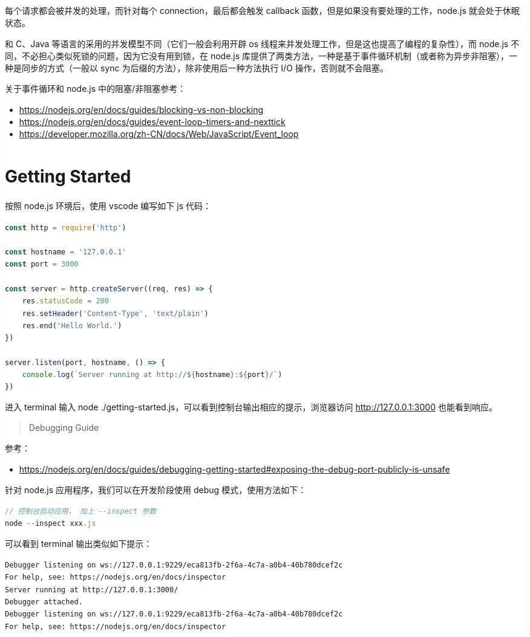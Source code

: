 每个请求都会被并发的处理，而针对每个 connection，最后都会触发 callback 函数，但是如果没有要处理的工作，node.js 就会处于休眠状态。

和 C、Java 等语言的采用的并发模型不同（它们一般会利用开辟 os 线程来并发处理工作，但是这也提高了编程的复杂性），而 node.js 不同，不必担心类似死锁的问题，因为它没有用到锁，在 node.js 库提供了两类方法，一种是基于事件循环机制（或者称为异步非阻塞），一种是同步的方式（一般以 sync 为后缀的方法），除非使用后一种方法执行 I/O 操作，否则就不会阻塞。

关于事件循环和 node.js 中的阻塞/非阻塞参考：

- https://nodejs.org/en/docs/guides/blocking-vs-non-blocking
- https://nodejs.org/en/docs/guides/event-loop-timers-and-nexttick
- https://developer.mozilla.org/zh-CN/docs/Web/JavaScript/Event_loop

# Getting Started

按照 node.js 环境后，使用 vscode 编写如下 js 代码：

```javascript
const http = require('http')

const hostname = '127.0.0.1'
const port = 3000

const server = http.createServer((req, res) => {
    res.statusCode = 200
    res.setHeader('Content-Type', 'text/plain')
    res.end('Hello World.')
})

server.listen(port, hostname, () => {
    console.log(`Server running at http://${hostname}:${port}/`)
})
```

进入 terminal 输入 node ./getting-started.js，可以看到控制台输出相应的提示，浏览器访问 http://127.0.0.1:3000 也能看到响应。

> Debugging Guide

参考：

- https://nodejs.org/en/docs/guides/debugging-getting-started#exposing-the-debug-port-publicly-is-unsafe

针对 node.js 应用程序，我们可以在开发阶段使用 debug 模式，使用方法如下：

```javascript
// 控制台启动应用， 加上 --inspect 参数
node --inspect xxx.js
```

可以看到 terminal 输出类似如下提示：

```
Debugger listening on ws://127.0.0.1:9229/eca813fb-2f6a-4c7a-a0b4-40b780dcef2c
For help, see: https://nodejs.org/en/docs/inspector
Server running at http://127.0.0.1:3000/
Debugger attached.
Debugger listening on ws://127.0.0.1:9229/eca813fb-2f6a-4c7a-a0b4-40b780dcef2c
For help, see: https://nodejs.org/en/docs/inspector
```
